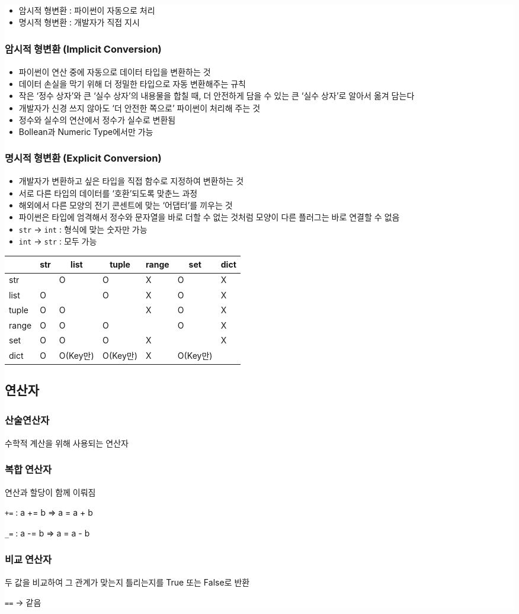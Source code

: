 - 암시적 형변환 : 파이썬이 자동으로 처리
- 명시적 형변환 : 개발자가 직접 지시

### 암시적 형변환 (Implicit Conversion)

- 파이썬이 연산 중에 자동으로 데이터 타입을 변환하는 것
- 데이터 손실을 막기 위해 더 정밀한 타입으로 자동 변환해주는 규칙
- 작은 ‘정수 상자’와 큰 ‘실수 상자’의 내용물을 합칠 때, 더 안전하게 담을 수 있는 큰 ‘실수 상자’로 알아서 옮겨 담는다
- 개발자가 신경 쓰지 않아도 ‘더 안전한 쪽으로’ 파이썬이 처리해 주는 것
- 정수와 실수의 연산에서 정수가 실수로 변환됨
- Bollean과 Numeric Type에서만 가능

### 명시적 형변환 (Explicit Conversion)

- 개발자가 변환하고 싶은 타입을 직접 함수로 지정하여 변환하는 것
- 서로 다른 타입의 데이터를 ‘호환’되도록 맞춘느 과정
- 해외에서 다른 모양의 전기 콘센트에 맞는 ‘어댑터’를 끼우는 것
- 파이썬은 타입에 엄격해서 정수와 문자열을 바로 더할 수 없는 것처럼 모양이 다른 플러그는 바로 연결할 수 없음
- `str` → `int` : 형식에 맞는 숫자만 가능
- `int` → `str` : 모두 가능

|  | str | list | tuple | range | set | dict |
| --- | --- | --- | --- | --- | --- | --- |
| str |  | O | O | X | O | X |
| list | O |  | O | X | O | X |
| tuple | O | O |  | X | O | X |
| range | O | O | O |  | O | X |
| set | O | O | O | X |  | X |
| dict | O | O(Key만) | O(Key만) | X | O(Key만) |  |

## 연산자

### 산술연산자

수학적 계산을 위해 사용되는 연산자

### 복합 연산자

연산과 할당이 함께 이뤄짐

`+=` : a += b ⇒ a = a + b

`_=` : a -= b ⇒ a = a - b

### 비교 연산자

두 값을 비교하여 그 관계가 맞는지 틀리는지를  True 또는 False로 반환

`==` → 같음
